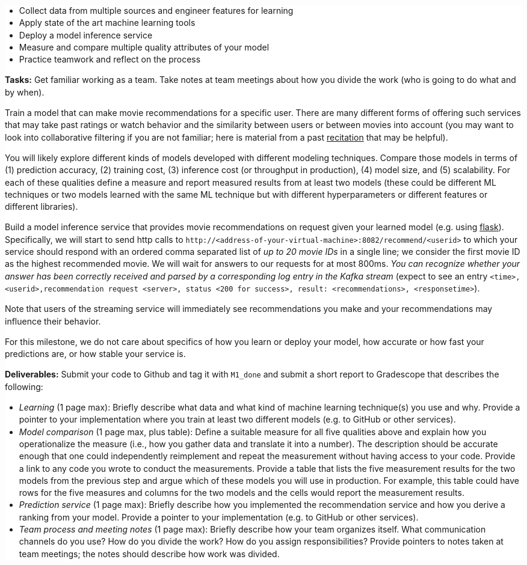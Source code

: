 * Collect data from multiple sources and engineer features for learning
* Apply state of the art machine learning tools
* Deploy a model inference service 
* Measure and compare multiple quality attributes of your model
* Practice teamwork and reflect on the process

**Tasks:** Get familiar working as a team. Take notes at team meetings about how you divide the work (who is going to do what and by when).

Train a model that can make movie recommendations for a specific user. There are many different forms of offering such services that may take past ratings or watch behavior and the similarity between users or between movies into account (you may want to look into collaborative filtering if you are not familiar; here is material from a past [recitation](https://github.com/ckaestne/seai/blob/S2020/recitations/06_Collaborative_Filtering.ipynb) that may be helpful).

You will likely explore different kinds of models developed with different modeling techniques. Compare those models in terms of (1) prediction accuracy, (2) training cost, (3) inference cost (or throughput in production), (4) model size, and (5) scalability. For each of these qualities define a measure and report measured results from at least two models (these could be different ML techniques or two models learned with the same ML technique but with different hyperparameters or different features or different libraries). 

Build a model inference service that provides movie recommendations on request given your learned model (e.g. using [flask](https://flask.palletsprojects.com/en/1.1.x/)). Specifically, we will start to send http calls to `http://<address-of-your-virtual-machine>:8082/recommend/<userid>` to which your service should respond with an ordered comma separated list of *up to 20 movie IDs* in a single line; we consider the first movie ID as the highest recommended movie. We will wait for answers to our requests for at most 800ms. *You can recognize whether your answer has been correctly received and parsed by a corresponding log entry in the Kafka stream* (expect to see an entry `<time>,<userid>,recommendation request <server>, status <200 for success>, result: <recommendations>, <responsetime>`).

Note that users of the streaming service will immediately see recommendations you make and your recommendations may influence their behavior.

For this milestone, we do not care about specifics of how you learn or deploy your model, how accurate or how fast your predictions are, or how stable your service is.

**Deliverables:** Submit your code to Github and tag it with `M1_done` and submit a short report to Gradescope that describes the following:

* *Learning* (1 page max): Briefly describe what data and what kind of machine learning technique(s) you use and why. Provide a pointer to your implementation where you train at least two different models (e.g. to GitHub or other services). 
* *Model comparison* (1 page max, plus table): Define a suitable measure for all five qualities above and explain how you operationalize the measure (i.e., how you gather data and translate it into a number). The description should be accurate enough that one could independently reimplement and repeat the measurement without having access to your code. Provide a link to any code you wrote to conduct the measurements. Provide a table that lists the five measurement results for the two models from the previous step and argue which of these models you will use in production. For example, this table could have rows for the five measures and columns for the two models and the cells would report the measurement results.
* *Prediction service* (1 page max): Briefly describe how you implemented the recommendation service and how you derive a ranking from your model. Provide a pointer to your implementation (e.g. to GitHub or other services).
* *Team process and meeting notes* (1 page max): Briefly describe how your team organizes itself. What communication channels do you use? How do you divide the work? How do you assign responsibilities? Provide pointers to notes taken at team meetings; the notes should describe how work was divided. 
